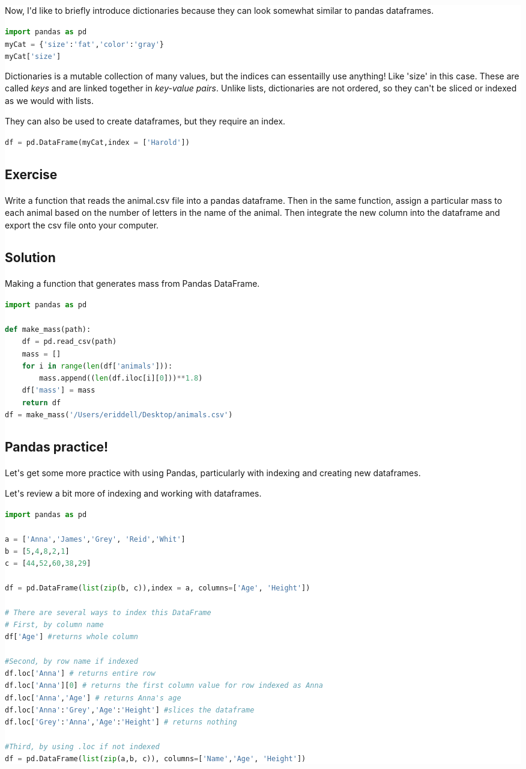 Now, I'd like to briefly introduce dictionaries because they can look somewhat similar to pandas dataframes.
```python
import pandas as pd
myCat = {'size':'fat','color':'gray'}
myCat['size']
```
Dictionaries is a mutable collection of many values, but the indices can essentailly use anything! Like 'size' in this case. These are called *keys* and are linked together in *key-value pairs*. Unlike lists, dictionaries are not ordered, so they can't be sliced or indexed as we would with lists.

They can also be used to create dataframes, but they require an index.
```python
df = pd.DataFrame(myCat,index = ['Harold'])
```

## Exercise
Write a function that reads the animal.csv file into a pandas dataframe. Then in the same function, assign a particular mass to each animal based on the number of letters in the name of the animal. Then integrate the new column into the dataframe and export the csv file onto your computer.

## Solution
Making a function that generates mass from Pandas DataFrame.
```python
import pandas as pd

def make_mass(path):
    df = pd.read_csv(path)
    mass = []
    for i in range(len(df['animals'])):
        mass.append((len(df.iloc[i][0]))**1.8)
    df['mass'] = mass
    return df
df = make_mass('/Users/eriddell/Desktop/animals.csv')
```

## Pandas practice!

Let's get some more practice with using Pandas, particularly with indexing and creating new dataframes.

Let's review a bit more of indexing and working with dataframes.

```python
import pandas as pd

a = ['Anna','James','Grey', 'Reid','Whit']
b = [5,4,8,2,1]
c = [44,52,60,38,29]

df = pd.DataFrame(list(zip(b, c)),index = a, columns=['Age', 'Height'])

# There are several ways to index this DataFrame
# First, by column name
df['Age'] #returns whole column

#Second, by row name if indexed
df.loc['Anna'] # returns entire row
df.loc['Anna'][0] # returns the first column value for row indexed as Anna
df.loc['Anna','Age'] # returns Anna's age
df.loc['Anna':'Grey','Age':'Height'] #slices the dataframe
df.loc['Grey':'Anna','Age':'Height'] # returns nothing

#Third, by using .loc if not indexed
df = pd.DataFrame(list(zip(a,b, c)), columns=['Name','Age', 'Height'])
```